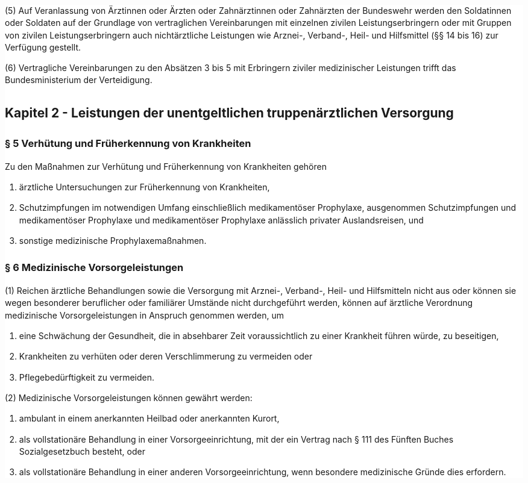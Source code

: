 (5) Auf Veranlassung von Ärztinnen oder Ärzten oder Zahnärztinnen oder Zahnärzten der Bundeswehr werden den Soldatinnen oder Soldaten auf der Grundlage von vertraglichen Vereinbarungen mit einzelnen zivilen Leistungserbringern oder mit Gruppen von zivilen Leistungserbringern auch nichtärztliche Leistungen wie Arznei-, Verband-, Heil- und Hilfsmittel (§§ 14 bis 16) zur Verfügung gestellt.

(6) Vertragliche Vereinbarungen zu den Absätzen 3 bis 5 mit Erbringern ziviler medizinischer Leistungen trifft das Bundesministerium der Verteidigung.


## Kapitel 2 - Leistungen der unentgeltlichen truppenärztlichen Versorgung


### § 5 Verhütung und Früherkennung von Krankheiten

Zu den Maßnahmen zur Verhütung und Früherkennung von Krankheiten gehören

1.  ärztliche Untersuchungen zur Früherkennung von Krankheiten,


2.  Schutzimpfungen im notwendigen Umfang einschließlich medikamentöser Prophylaxe, ausgenommen Schutzimpfungen und medikamentöser Prophylaxe und medikamentöser Prophylaxe anlässlich privater Auslandsreisen, und


3.  sonstige medizinische Prophylaxemaßnahmen.





### § 6 Medizinische Vorsorgeleistungen

(1) Reichen ärztliche Behandlungen sowie die Versorgung mit Arznei-, Verband-, Heil- und Hilfsmitteln nicht aus oder können sie wegen besonderer beruflicher oder familiärer Umstände nicht durchgeführt werden, können auf ärztliche Verordnung medizinische Vorsorgeleistungen in Anspruch genommen werden, um

1.  eine Schwächung der Gesundheit, die in absehbarer Zeit voraussichtlich zu einer Krankheit führen würde, zu beseitigen,


2.  Krankheiten zu verhüten oder deren Verschlimmerung zu vermeiden oder


3.  Pflegebedürftigkeit zu vermeiden.




(2) Medizinische Vorsorgeleistungen können gewährt werden:

1.  ambulant in einem anerkannten Heilbad oder anerkannten Kurort,


2.  als vollstationäre Behandlung in einer Vorsorgeeinrichtung, mit der ein Vertrag nach § 111 des Fünften Buches Sozialgesetzbuch besteht, oder


3.  als vollstationäre Behandlung in einer anderen Vorsorgeeinrichtung, wenn besondere medizinische Gründe dies erfordern.

